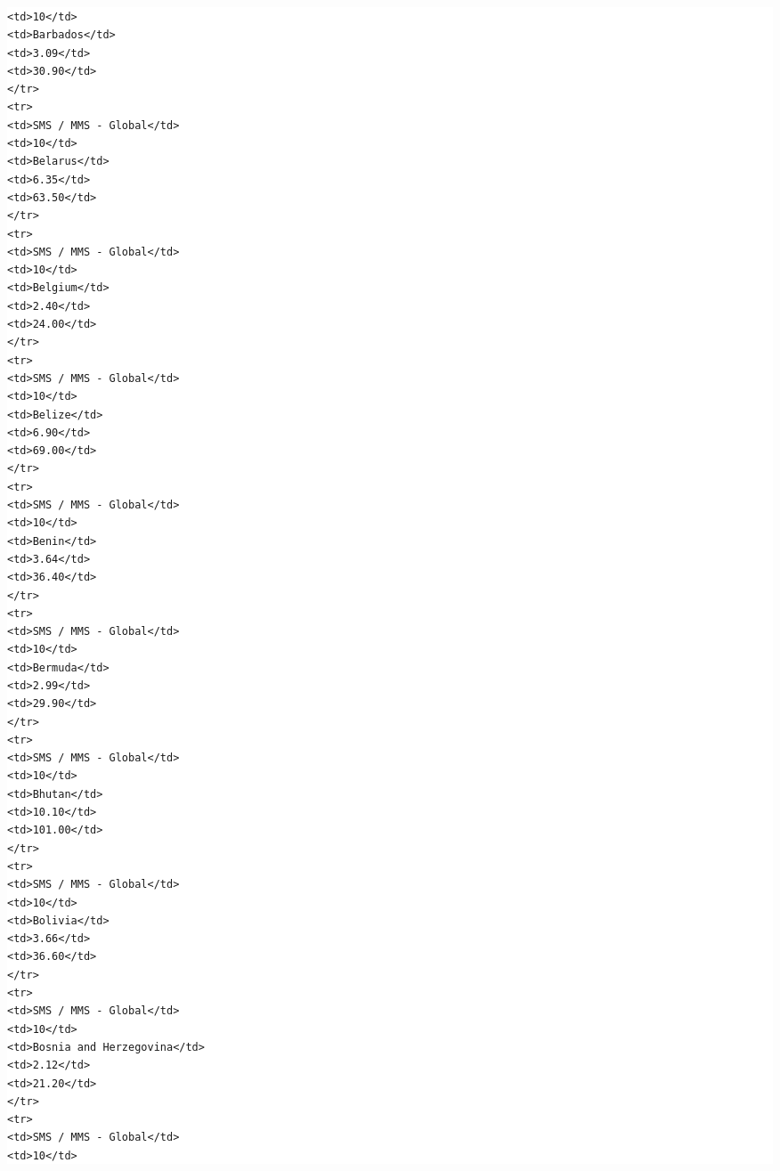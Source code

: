     <td>10</td>
    <td>Barbados</td>
    <td>3.09</td>
    <td>30.90</td>
    </tr>
    <tr>
    <td>SMS / MMS - Global</td>
    <td>10</td>
    <td>Belarus</td>
    <td>6.35</td>
    <td>63.50</td>
    </tr>
    <tr>
    <td>SMS / MMS - Global</td>
    <td>10</td>
    <td>Belgium</td>
    <td>2.40</td>
    <td>24.00</td>
    </tr>
    <tr>
    <td>SMS / MMS - Global</td>
    <td>10</td>
    <td>Belize</td>
    <td>6.90</td>
    <td>69.00</td>
    </tr>
    <tr>
    <td>SMS / MMS - Global</td>
    <td>10</td>
    <td>Benin</td>
    <td>3.64</td>
    <td>36.40</td>
    </tr>
    <tr>
    <td>SMS / MMS - Global</td>
    <td>10</td>
    <td>Bermuda</td>
    <td>2.99</td>
    <td>29.90</td>
    </tr>
    <tr>
    <td>SMS / MMS - Global</td>
    <td>10</td>
    <td>Bhutan</td>
    <td>10.10</td>
    <td>101.00</td>
    </tr>
    <tr>
    <td>SMS / MMS - Global</td>
    <td>10</td>
    <td>Bolivia</td>
    <td>3.66</td>
    <td>36.60</td>
    </tr>
    <tr>
    <td>SMS / MMS - Global</td>
    <td>10</td>
    <td>Bosnia and Herzegovina</td>
    <td>2.12</td>
    <td>21.20</td>
    </tr>
    <tr>
    <td>SMS / MMS - Global</td>
    <td>10</td>